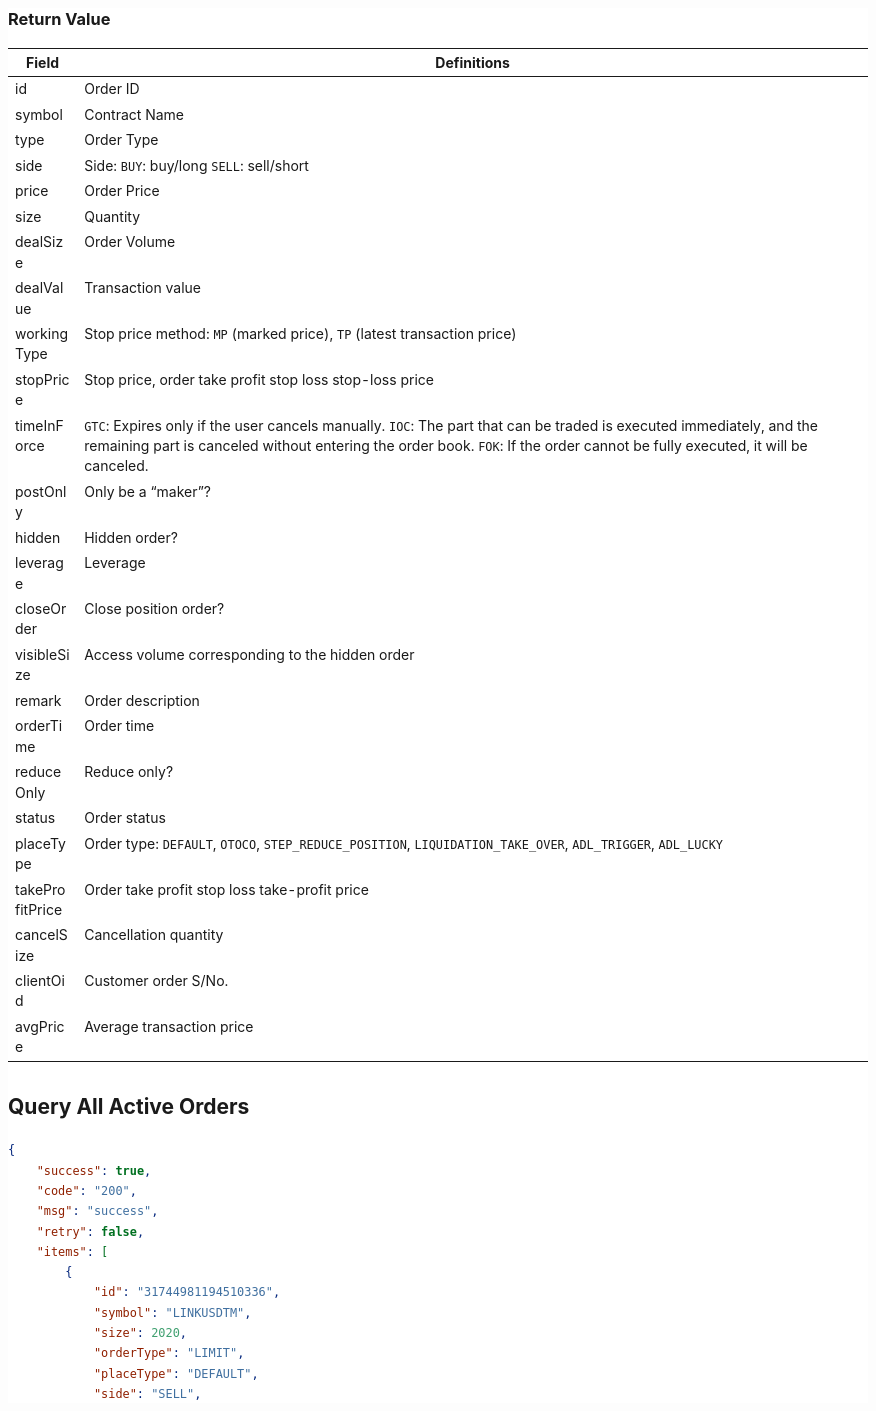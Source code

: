 ### Return Value
| Field   | Definitions   |
| ------ | ------ |
| id | Order ID |
| symbol | Contract Name |
| type | Order Type |
| side | Side: `BUY`\: buy/long `SELL`\: sell/short |
| price | Order Price |
| size | Quantity |
| dealSize | Order Volume |
| dealValue | Transaction value |
| workingType | Stop price method: `MP` (marked price), `TP` (latest transaction price) |
| stopPrice | Stop price, order take profit stop loss stop-loss price |
| timeInForce | `GTC`\: Expires only if the user cancels manually. `IOC`\: The part that can be traded is executed immediately, and the remaining part is canceled without entering the order book. `FOK`\: If the order cannot be fully executed, it will be canceled. |
| postOnly | Only be a “maker”? |
| hidden | Hidden order? |
| leverage | Leverage |
| closeOrder | Close position order? |
| visibleSize | Access volume corresponding to the hidden order |
| remark | Order description |
| orderTime | Order time |
| reduceOnly | Reduce only? |
| status | Order status |
| placeType | Order type: `DEFAULT`, `OTOCO`, `STEP_REDUCE_POSITION`, `LIQUIDATION_TAKE_OVER`, `ADL_TRIGGER`, `ADL_LUCKY` |
| takeProfitPrice| Order take profit stop loss take-profit price |
| cancelSize | Cancellation quantity |
| clientOid	| Customer order S/No. |
| avgPrice	| Average transaction price |



## Query All Active Orders
```json
{
    "success": true,
    "code": "200",
    "msg": "success",
    "retry": false,
    "items": [
        {
            "id": "31744981194510336",
            "symbol": "LINKUSDTM",
            "size": 2020,
            "orderType": "LIMIT",
            "placeType": "DEFAULT",
            "side": "SELL",
```